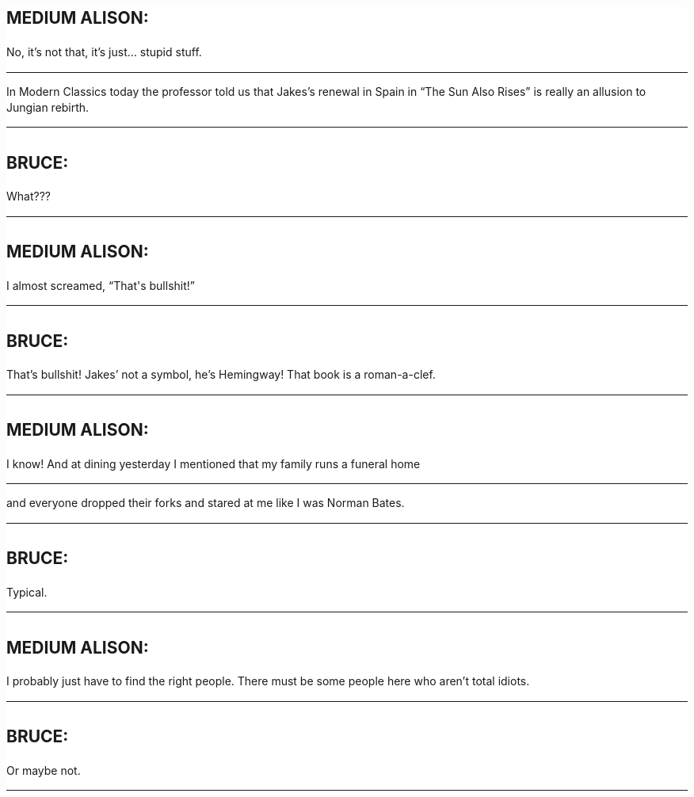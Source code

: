 
## MEDIUM ALISON:
No, it’s not that, it’s just… stupid stuff. 

---

In Modern Classics today the professor told us that Jakes’s renewal in Spain in “The Sun Also Rises” is really an allusion to Jungian rebirth.

---

## BRUCE:
What???

---

## MEDIUM ALISON:
I almost screamed, “That's bullshit!”

---

## BRUCE:
That’s bullshit! Jakes’ not a symbol, he’s Hemingway! That book is a roman-a-clef.

---

## MEDIUM ALISON:
I know! And at dining yesterday I mentioned that my family runs a funeral home 

---

and everyone dropped their forks and stared at me like I was Norman Bates.

---

## BRUCE:
Typical.

---

## MEDIUM ALISON:
I probably just have to find the right people. There must be some people here who aren’t total idiots.

---

## BRUCE:
Or maybe not. 

---
